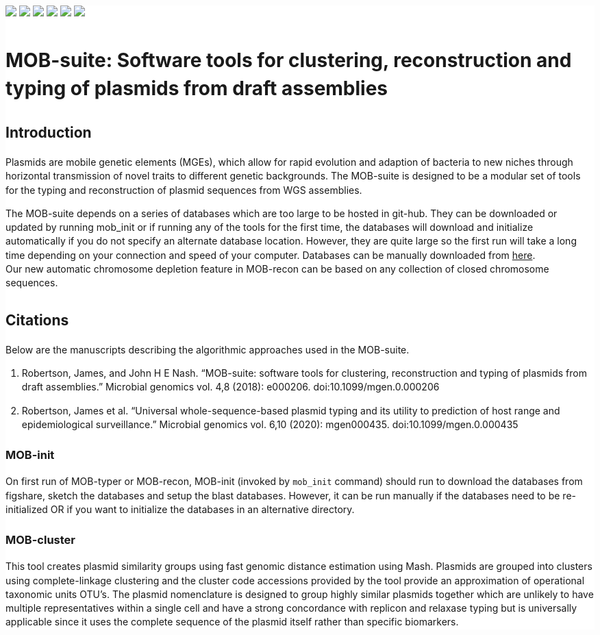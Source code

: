 ![](https://img.shields.io/conda/dn/bioconda/mob_suite)
![](https://img.shields.io/docker/pulls/kbessonov/mob_suite)
![](https://img.shields.io/pypi/dm/mob-suite)
![](https://img.shields.io/github/v/release/phac-nml/mob-suite?include_prereleases)
![](https://img.shields.io/github/last-commit/phac-nml/mob-suite)
![](https://img.shields.io/github/issues/phac-nml/mob-suite)

# MOB-suite: Software tools for clustering, reconstruction and typing of plasmids from draft assemblies

## Introduction
Plasmids are mobile genetic elements (MGEs), which allow for rapid evolution and adaption of
bacteria to new niches through horizontal transmission of novel traits to different genetic
backgrounds. The MOB-suite is designed to be a modular set of tools for the typing and
reconstruction of plasmid sequences from WGS assemblies.


The MOB-suite depends on a series of databases which are too large to be hosted in git-hub. They can be downloaded or updated by running mob_init or if running any of the tools for the first time, the databases will download and initialize automatically if you do not specify an alternate database location. However, they are quite large so the first run will take a long time depending on your connection and speed of your computer.
Databases can be manually downloaded from [here](https://zenodo.org/records/10304948/files/data.tar.gz?download=1). <br>
Our new automatic chromosome depletion feature in MOB-recon can be based on any collection of closed chromosome sequences.

## Citations
Below are the manuscripts describing the algorithmic approaches used in the MOB-suite. 

1) Robertson, James, and John H E Nash. “MOB-suite: software tools for clustering, reconstruction and typing of plasmids from draft assemblies.” Microbial genomics vol. 4,8 (2018): e000206. doi:10.1099/mgen.0.000206

2) Robertson, James et al. “Universal whole-sequence-based plasmid typing and its utility to prediction of host range and epidemiological surveillance.” Microbial genomics vol. 6,10 (2020): mgen000435. doi:10.1099/mgen.0.000435

### MOB-init
On first run of MOB-typer or MOB-recon, MOB-init (invoked by `mob_init` command) should run to download the databases from figshare, sketch the databases and setup the blast databases. However, it can be run manually if the databases need to be re-initialized OR if you want to initialize the databases in an alternative directory.


### MOB-cluster
This tool creates plasmid similarity groups using fast genomic distance estimation using Mash.  Plasmids are grouped into clusters using complete-linkage clustering and the cluster code accessions provided by the tool provide an approximation of operational taxonomic units OTU’s. The plasmid nomenclature is designed to group highly similar plasmids together which are unlikely to have multiple representatives within a single cell and have a strong concordance with replicon and relaxase typing but is universally applicable since it uses the complete sequence of the plasmid itself rather than specific biomarkers.

